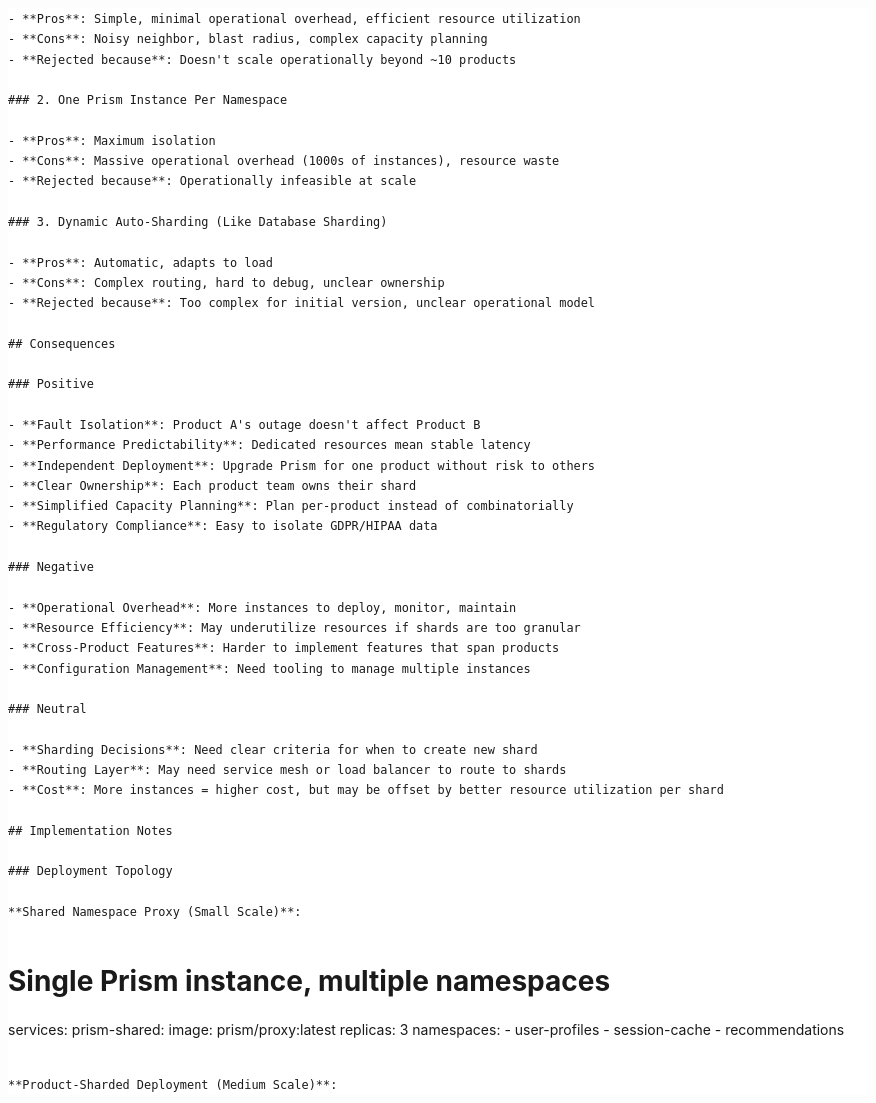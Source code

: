 ```text
- **Pros**: Simple, minimal operational overhead, efficient resource utilization
- **Cons**: Noisy neighbor, blast radius, complex capacity planning
- **Rejected because**: Doesn't scale operationally beyond ~10 products

### 2. One Prism Instance Per Namespace

- **Pros**: Maximum isolation
- **Cons**: Massive operational overhead (1000s of instances), resource waste
- **Rejected because**: Operationally infeasible at scale

### 3. Dynamic Auto-Sharding (Like Database Sharding)

- **Pros**: Automatic, adapts to load
- **Cons**: Complex routing, hard to debug, unclear ownership
- **Rejected because**: Too complex for initial version, unclear operational model

## Consequences

### Positive

- **Fault Isolation**: Product A's outage doesn't affect Product B
- **Performance Predictability**: Dedicated resources mean stable latency
- **Independent Deployment**: Upgrade Prism for one product without risk to others
- **Clear Ownership**: Each product team owns their shard
- **Simplified Capacity Planning**: Plan per-product instead of combinatorially
- **Regulatory Compliance**: Easy to isolate GDPR/HIPAA data

### Negative

- **Operational Overhead**: More instances to deploy, monitor, maintain
- **Resource Efficiency**: May underutilize resources if shards are too granular
- **Cross-Product Features**: Harder to implement features that span products
- **Configuration Management**: Need tooling to manage multiple instances

### Neutral

- **Sharding Decisions**: Need clear criteria for when to create new shard
- **Routing Layer**: May need service mesh or load balancer to route to shards
- **Cost**: More instances = higher cost, but may be offset by better resource utilization per shard

## Implementation Notes

### Deployment Topology

**Shared Namespace Proxy (Small Scale)**:
```
# Single Prism instance, multiple namespaces
services:
  prism-shared:
    image: prism/proxy:latest
    replicas: 3
    namespaces:
      - user-profiles
      - session-cache
      - recommendations
```text

**Product-Sharded Deployment (Medium Scale)**:
```